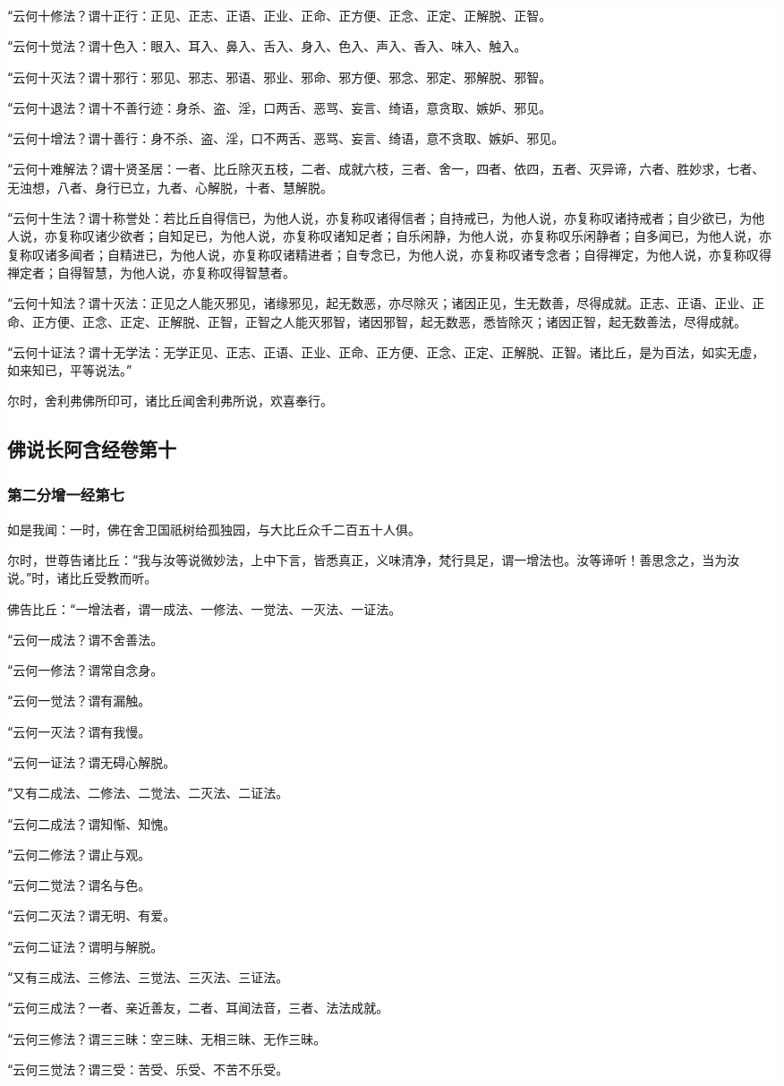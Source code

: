 “云何十修法？谓十正行：正见、正志、正语、正业、正命、正方便、正念、正定、正解脱、正智。

“云何十觉法？谓十色入：眼入、耳入、鼻入、舌入、身入、色入、声入、香入、味入、触入。

“云何十灭法？谓十邪行：邪见、邪志、邪语、邪业、邪命、邪方便、邪念、邪定、邪解脱、邪智。

“云何十退法？谓十不善行迹：身杀、盗、淫，口两舌、恶骂、妄言、绮语，意贪取、嫉妒、邪见。

“云何十增法？谓十善行：身不杀、盗、淫，口不两舌、恶骂、妄言、绮语，意不贪取、嫉妒、邪见。

“云何十难解法？谓十贤圣居：一者、比丘除灭五枝，二者、成就六枝，三者、舍一，四者、依四，五者、灭异谛，六者、胜妙求，七者、无浊想，八者、身行已立，九者、心解脱，十者、慧解脱。

“云何十生法？谓十称誉处：若比丘自得信已，为他人说，亦复称叹诸得信者；自持戒已，为他人说，亦复称叹诸持戒者；自少欲已，为他人说，亦复称叹诸少欲者；自知足已，为他人说，亦复称叹诸知足者；自乐闲静，为他人说，亦复称叹乐闲静者；自多闻已，为他人说，亦复称叹诸多闻者；自精进已，为他人说，亦复称叹诸精进者；自专念已，为他人说，亦复称叹诸专念者；自得禅定，为他人说，亦复称叹得禅定者；自得智慧，为他人说，亦复称叹得智慧者。

“云何十知法？谓十灭法：正见之人能灭邪见，诸缘邪见，起无数恶，亦尽除灭；诸因正见，生无数善，尽得成就。正志、正语、正业、正命、正方便、正念、正定、正解脱、正智，正智之人能灭邪智，诸因邪智，起无数恶，悉皆除灭；诸因正智，起无数善法，尽得成就。

“云何十证法？谓十无学法：无学正见、正志、正语、正业、正命、正方便、正念、正定、正解脱、正智。诸比丘，是为百法，如实无虚，如来知已，平等说法。”

尔时，舍利弗佛所印可，诸比丘闻舍利弗所说，欢喜奉行。 

## 佛说长阿含经卷第十 

### 第二分增一经第七

如是我闻：一时，佛在舍卫国祇树给孤独园，与大比丘众千二百五十人俱。

尔时，世尊告诸比丘：“我与汝等说微妙法，上中下言，皆悉真正，义味清净，梵行具足，谓一增法也。汝等谛听！善思念之，当为汝说。”时，诸比丘受教而听。

佛告比丘：“一增法者，谓一成法、一修法、一觉法、一灭法、一证法。

“云何一成法？谓不舍善法。

“云何一修法？谓常自念身。

“云何一觉法？谓有漏触。

“云何一灭法？谓有我慢。

“云何一证法？谓无碍心解脱。

“又有二成法、二修法、二觉法、二灭法、二证法。

“云何二成法？谓知惭、知愧。

“云何二修法？谓止与观。

“云何二觉法？谓名与色。

“云何二灭法？谓无明、有爱。

“云何二证法？谓明与解脱。

“又有三成法、三修法、三觉法、三灭法、三证法。

“云何三成法？一者、亲近善友，二者、耳闻法音，三者、法法成就。

“云何三修法？谓三三昧：空三昧、无相三昧、无作三昧。

“云何三觉法？谓三受：苦受、乐受、不苦不乐受。
